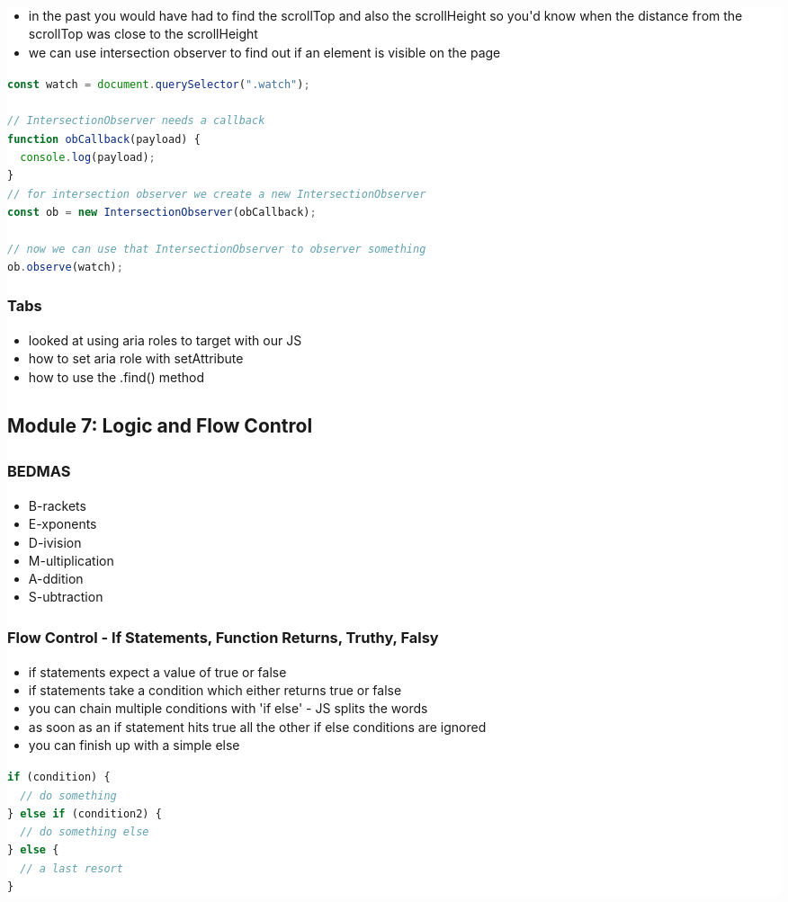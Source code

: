 
- in the past you would have had to find the scrollTop and also the scrollHeight so you'd know when the distance from the scrollTop was close to the scrollHeight
- we can use intersection observer to find out if an element is visible on the page

```javascript
const watch = document.querySelector(".watch");

// IntersectionObserver needs a callback
function obCallback(payload) {
  console.log(payload);
}
// for intersection observer we create a new IntersectionObserver
const ob = new IntersectionObserver(obCallback);

// now we can use that IntersectionObserver to observer something
ob.observe(watch);
```

### Tabs

- looked at using aria roles to target with our JS
- how to set aria role with setAttribute
- how to use the .find() method

## Module 7: Logic and Flow Control

### BEDMAS

- B-rackets
- E-xponents
- D-ivision
- M-ultiplication
- A-ddition
- S-ubtraction

### Flow Control - If Statements, Function Returns, Truthy, Falsy

- if statements expect a value of true or false
- if statements take a condition which either returns true or false
- you can chain multiple conditions with 'if else' - JS splits the words
- as soon as an if statement hits true all the other if else conditions are ignored
- you can finish up with a simple else

```javascript
if (condition) {
  // do something
} else if (condition2) {
  // do something else
} else {
  // a last resort
}
```
